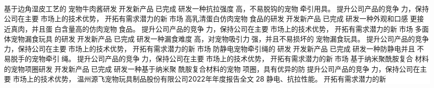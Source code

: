 基于边角湿皮工艺的
宠物牛肉酱研发
开发新产品
已完成
研发一种抗拉强度
高，不易脱钩的宠物
牵引用具。
提升公司产品的竞争
力，保持公司在主要
市场上的技术优势，
开拓有需求潜力的新
市场
高乳清蛋白仿肉宠物
食品的研发
开发新产品
已完成
研发一种外观和口感
更接近真肉，并且蛋
白含量高的仿肉宠物
食品。
提升公司产品的竞争
力，保持公司在主要
市场上的技术优势，
开拓有需求潜力的新
市场
多面体宠物漏食玩具
的研发
开发新产品
已完成
研发一种漏食难度
高，对宠物吸引力
强，并且不易损坏的
宠物漏食玩具。
提升公司产品的竞争
力，保持公司在主要
市场上的技术优势，
开拓有需求潜力的新
市场
防静电宠物牵引绳的
研发
开发新产品
已完成
研发一种防静电并且
不易脱手的宠物牵引
绳。
提升公司产品的竞争
力，保持公司在主要
市场上的技术优势，
开拓有需求潜力的新
市场
基于纳米聚酰胺复合
材料的宠物项圈研发
开发新产品
已完成
研发一种基于纳米聚
酰胺复合材料的宠物
项圈，具有优异的防
提升公司产品的竞争
力，保持公司在主要
市场上的技术优势，
温州源飞宠物玩具制品股份有限公司2022年年度报告全文
28
静电、抗拉性能。
开拓有需求潜力的新